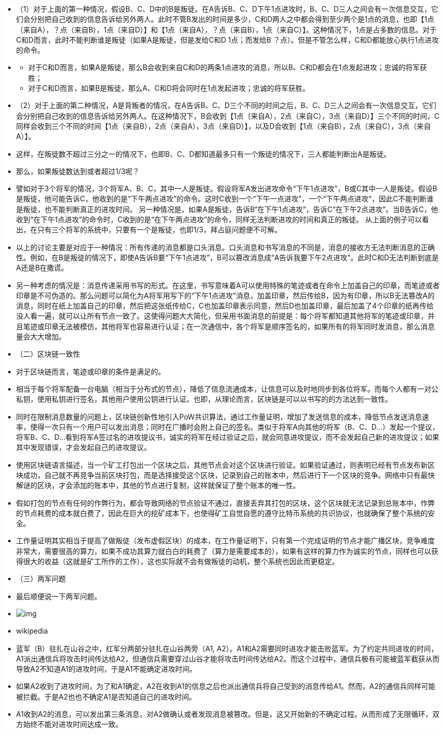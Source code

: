 - （1）对于上面的第一种情况，假设B、C、D中的B是叛徒。在A告诉B、C、D下午1点进攻时，B、C、D三人之间会有一次信息交互，它们会分别把自己收到的信息告诉给另外两人。此时不管B发出的时间是多少，C和D两人之中都会得到至少两个是1点的消息，也即【1点（来自A），？点（来自B），1点（来自D）】和【1点（来自A），？点（来自B），1点（来自C）】。这种情况下，1点是占多数的信息。对于C和D而言，此时不能判断谁是叛徒（如果A是叛徒，但是发给C和D 1点；而发给B ？点）。但是不管怎么样，C和D都能放心执行1点进攻的命令。

- - 对于C和D而言，如果A是叛徒，那么B会收到来自C和D的两条1点进攻的消息，所以B、C和D都会在1点发起进攻；忠诚的将军获胜；
  - 对于C和D而言，如果B是叛徒，那么A、C和D将会同时在1点发起进攻；忠诚的将军获胜。

- （2）对于上面的第二种情况，A是背叛者的情况，在A告诉B、C、D三个不同的时间之后，B、C、D三人之间会有一次信息交互，它们会分别把自己收到的信息告诉给另外两人。在这种情况下，B会收到【1点（来自A），2点（来自C），3点（来自D）】三个不同的时间，C同样会收到三个不同的时间【1点（来自B），2点（来自A），3点（来自D）】，以及D会收到【1点（来自B），2点（来自C），3点（来自A）】。

- 这样，在叛徒数不超过三分之一的情况下，也即B、C、D都知道最多只有一个叛徒的情况下，三人都能判断出A是叛徒。

- 那么，如果叛徒数达到或者超过1/3呢？

- 譬如对于3个将军的情况，3个将军A、B、C，其中一人是叛徒。假设将军A发出进攻命令“下午1点进攻”，B或C其中一人是叛徒。假设B是叛徒，他可能告诉C，他收到的是“下午两点进攻”的命令。这时C收到一个“下午一点进攻”，一个“下午两点进攻“，因此C不能判断谁是叛徒，也不能判断真正的进攻时间。 另一种情况是，如果A是叛徒，告诉B“在下午1点进攻”，告诉C“在下午2点进攻”。当B告诉C，他收到“在下午1点进攻”的命令时，C收到的是“在下午两点进攻”的命令，同样无法判断进攻的时间和真正的叛徒。 从上面的例子可以看出，在只有三个将军的系统中，只要有一个是叛徒，也即1/3，拜占庭问题便不可解。

- 以上的讨论主要是对应于一种情况：所有传递的消息都是口头消息。口头消息和书写消息的不同是，消息的接收方无法判断消息的正确性。例如，在B是叛徒的情况下，即使A告诉B要“下午1点进攻”，B可以篡改消息成“A告诉我要下午2点进攻”。此时C和D无法判断到底是A还是B在撒谎。

- 另一种考虑的情况是：消息传递采用书写的形式。在这里，书写意味着A可以使用特殊的笔迹或者在命令上加盖自己的印章，而笔迹或者印章是不可伪造的。那么问题可以简化为A将军用写下的“下午1点进攻”消息，加盖印章，然后传给B，因为有印章，所以B无法篡改A的消息，同时在纸上加盖自己的印章，然后把这张纸传给C，C也加盖印章表示同意，然后D也加盖印章，最后加盖了4个印章的纸再传给没人看一遍，就可以让所有节点一致了。这使得问题大大简化，但采用书面消息的前提是：每个将军都知道其他将军的笔迹或印章，并且笔迹或印章无法被模仿，其他将军也容易进行认证；在一次通信中，各个将军是顺序签名的，如果所有的将军同时发消息，那么消息量会大大增加。

- （二）区块链一致性

- 对于区块链而言，笔迹或印章的条件是满足的。

- 相当于每个将军配备一台电脑（相当于分布式的节点），降低了信息流通成本，让信息可以及时地同步到各位将军。而每个人都有一对公私钥，使用私钥进行签名，其他用户使用公钥进行认证。也即，从理论而言，区块链是可以以书写的的方法达到一致性。

- 同时在限制消息数量的问题上，区块链创新性地引入PoW共识算法，通过工作量证明，增加了发送信息的成本，降低节点发送消息速率，使得一次只有一个用户可以发出消息；同时在广播时会附上自己的签名。类似于将军A向其他的将军（B、C、D…）发起一个提议，将军B、C、D…看到将军A签过名的进攻提议书，诚实的将军在经过验证之后，就会同意进攻提议，而不会发起自己新的进攻提议；如果其中发现错误，才会发起自己的进攻提议。

- 使用区块链语言描述，当一个矿工打包出一个区块之后，其他节点会对这个区块进行验证。如果验证通过，则表明已经有节点发布新区块成功，自己就不再竞争当前区块打包，而是选择接受这个区块，记录到自己的账本中，然后进行下一个区块的竞争。网络中只有最快解谜的区块，才会添加的账本中，其他的节点进行复制，这样就保证了整个账本的唯一性。

- 假如打包的节点有任何的作弊行为，都会导致网络的节点验证不通过，直接丢弃其打包的区块，这个区块就无法记录到总账本中，作弊的节点耗费的成本就白费了，因此在巨大的挖矿成本下，也使得矿工自觉自愿的遵守比特币系统的共识协议，也就确保了整个系统的安全。

- 工作量证明其实相当于提高了做叛徒（发布虚假区块）的成本，在工作量证明下，只有第一个完成证明的节点才能广播区块，竞争难度非常大，需要很高的算力，如果不成功其算力就白白的耗费了（算力是需要成本的），如果有这样的算力作为诚实的节点，同样也可以获得很大的收益（这就是矿工所作的工作），这也实际就不会有做叛徒的动机，整个系统也因此而更稳定。

- （三）两军问题

- 最后顺便说一下两军问题。

- ![img](file:///C:/Users/SZQ/AppData/Local/Packages/Microsoft.Office.OneNote_8wekyb3d8bbwe/TempState/msohtmlclip/clip_image002.jpg)

- wikipedia

- 蓝军（B）驻扎在山谷之中，红军分两部分驻扎在山谷两旁（A1, A2）。A1和A2需要同时进攻才能击败蓝军。为了约定共同进攻的时间，A1派出通信兵将攻击时间传达给A2，但通信兵需要穿过山谷才能将攻击时间传达给A2。而这个过程中，通信兵极有可能被蓝军截获从而导致A2不知道A1的进攻时间，于是A1不能确定进攻时间。

- 如果A2收到了进攻时间，为了和A1确定，A2在收到A1的信息之后也派出通信兵将自己受到的消息传给A1。然而，A2的通信兵同样可能被拦截。于是A2也也不确定A1是否知道自己的进攻时间。

- A1收到A2的消息，可以发出第三条消息，对A2做确认或者发现消息被篡改。但是，这又开始新的不确定过程。从而形成了无限循环，双方始终不能对进攻时间达成一致。
